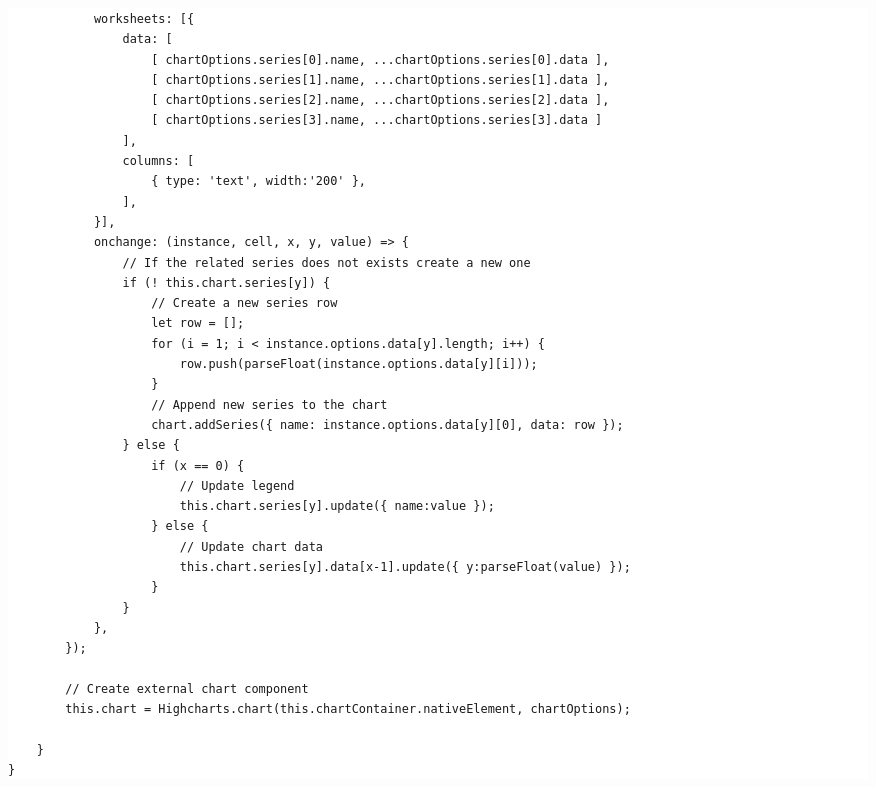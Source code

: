 ```angularjs
            worksheets: [{
                data: [
                    [ chartOptions.series[0].name, ...chartOptions.series[0].data ],
                    [ chartOptions.series[1].name, ...chartOptions.series[1].data ],
                    [ chartOptions.series[2].name, ...chartOptions.series[2].data ],
                    [ chartOptions.series[3].name, ...chartOptions.series[3].data ]
                ],
                columns: [
                    { type: 'text', width:'200' },
                ],
            }],
            onchange: (instance, cell, x, y, value) => {
                // If the related series does not exists create a new one
                if (! this.chart.series[y]) {
                    // Create a new series row
                    let row = [];
                    for (i = 1; i < instance.options.data[y].length; i++) {
                        row.push(parseFloat(instance.options.data[y][i]));
                    }
                    // Append new series to the chart
                    chart.addSeries({ name: instance.options.data[y][0], data: row });
                } else {
                    if (x == 0) {
                        // Update legend
                        this.chart.series[y].update({ name:value });
                    } else {
                        // Update chart data
                        this.chart.series[y].data[x-1].update({ y:parseFloat(value) });
                    }
                }
            },
        });

        // Create external chart component
        this.chart = Highcharts.chart(this.chartContainer.nativeElement, chartOptions);

    }
}
```
